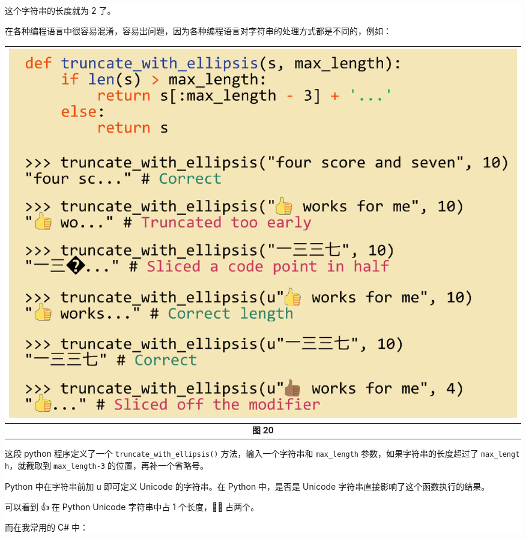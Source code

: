 这个字符串的长度就为 2 了。

在各种编程语言中很容易混淆，容易出问题，因为各种编程语言对字符串的处理方式都是不同的，例如：

|![图 20](assets/2022-08-04-18-50-14.png)|
|:--:|
|<b>图 20</b>|

这段 python 程序定义了一个 `truncate_with_ellipsis()` 方法，输入一个字符串和 `max_length` 参数，如果字符串的长度超过了 `max_length`，就截取到 `max_length-3` 的位置，再补一个省略号。

Python 中在字符串前加 u 即可定义 Unicode 的字符串。在 Python 中，是否是 Unicode 字符串直接影响了这个函数执行的结果。

可以看到 👍 在 Python Unicode 字符串中占 1 个长度，👍🏿 占两个。

而在我常用的 C# 中：
